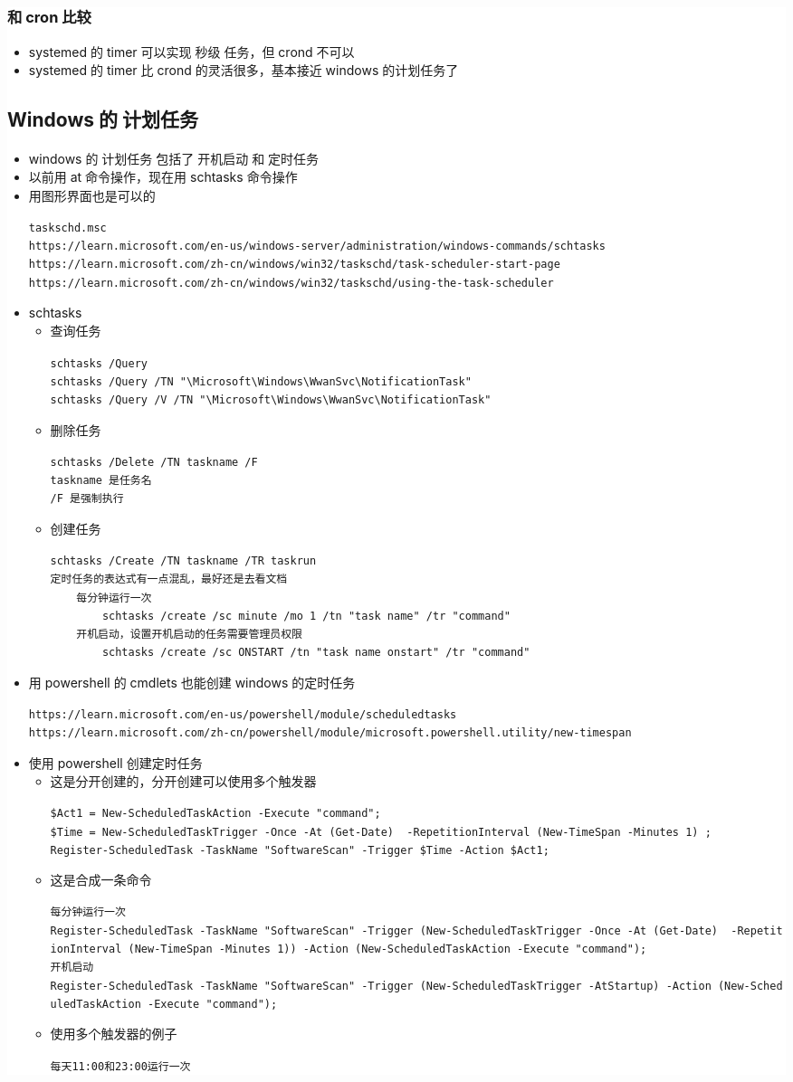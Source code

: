 ### 和 cron 比较
- systemed 的 timer 可以实现 秒级 任务，但 crond 不可以
- systemed 的 timer 比 crond 的灵活很多，基本接近 windows 的计划任务了

## Windows 的 计划任务

- windows 的 计划任务 包括了 开机启动 和 定时任务
- 以前用 at 命令操作，现在用 schtasks 命令操作
- 用图形界面也是可以的
    ```
    taskschd.msc
    https://learn.microsoft.com/en-us/windows-server/administration/windows-commands/schtasks
    https://learn.microsoft.com/zh-cn/windows/win32/taskschd/task-scheduler-start-page
    https://learn.microsoft.com/zh-cn/windows/win32/taskschd/using-the-task-scheduler
    ```
- schtasks
    - 查询任务
        ```
        schtasks /Query
        schtasks /Query /TN "\Microsoft\Windows\WwanSvc\NotificationTask"
        schtasks /Query /V /TN "\Microsoft\Windows\WwanSvc\NotificationTask"
        ```
    - 删除任务
        ```
        schtasks /Delete /TN taskname /F
        taskname 是任务名
        /F 是强制执行
        ```
    - 创建任务
        ```
        schtasks /Create /TN taskname /TR taskrun
        定时任务的表达式有一点混乱，最好还是去看文档
            每分钟运行一次
                schtasks /create /sc minute /mo 1 /tn "task name" /tr "command"
            开机启动，设置开机启动的任务需要管理员权限
                schtasks /create /sc ONSTART /tn "task name onstart" /tr "command"
        ```
- 用 powershell 的 cmdlets 也能创建 windows 的定时任务
    ```
    https://learn.microsoft.com/en-us/powershell/module/scheduledtasks
    https://learn.microsoft.com/zh-cn/powershell/module/microsoft.powershell.utility/new-timespan
    ```
- 使用 powershell 创建定时任务
    - 这是分开创建的，分开创建可以使用多个触发器
        ```
        $Act1 = New-ScheduledTaskAction -Execute "command";
        $Time = New-ScheduledTaskTrigger -Once -At (Get-Date)  -RepetitionInterval (New-TimeSpan -Minutes 1) ;
        Register-ScheduledTask -TaskName "SoftwareScan" -Trigger $Time -Action $Act1;
        ```
    - 这是合成一条命令
        ```
        每分钟运行一次
        Register-ScheduledTask -TaskName "SoftwareScan" -Trigger (New-ScheduledTaskTrigger -Once -At (Get-Date)  -RepetitionInterval (New-TimeSpan -Minutes 1)) -Action (New-ScheduledTaskAction -Execute "command");
        开机启动
        Register-ScheduledTask -TaskName "SoftwareScan" -Trigger (New-ScheduledTaskTrigger -AtStartup) -Action (New-ScheduledTaskAction -Execute "command");
        ```
    - 使用多个触发器的例子
        ```
        每天11:00和23:00运行一次